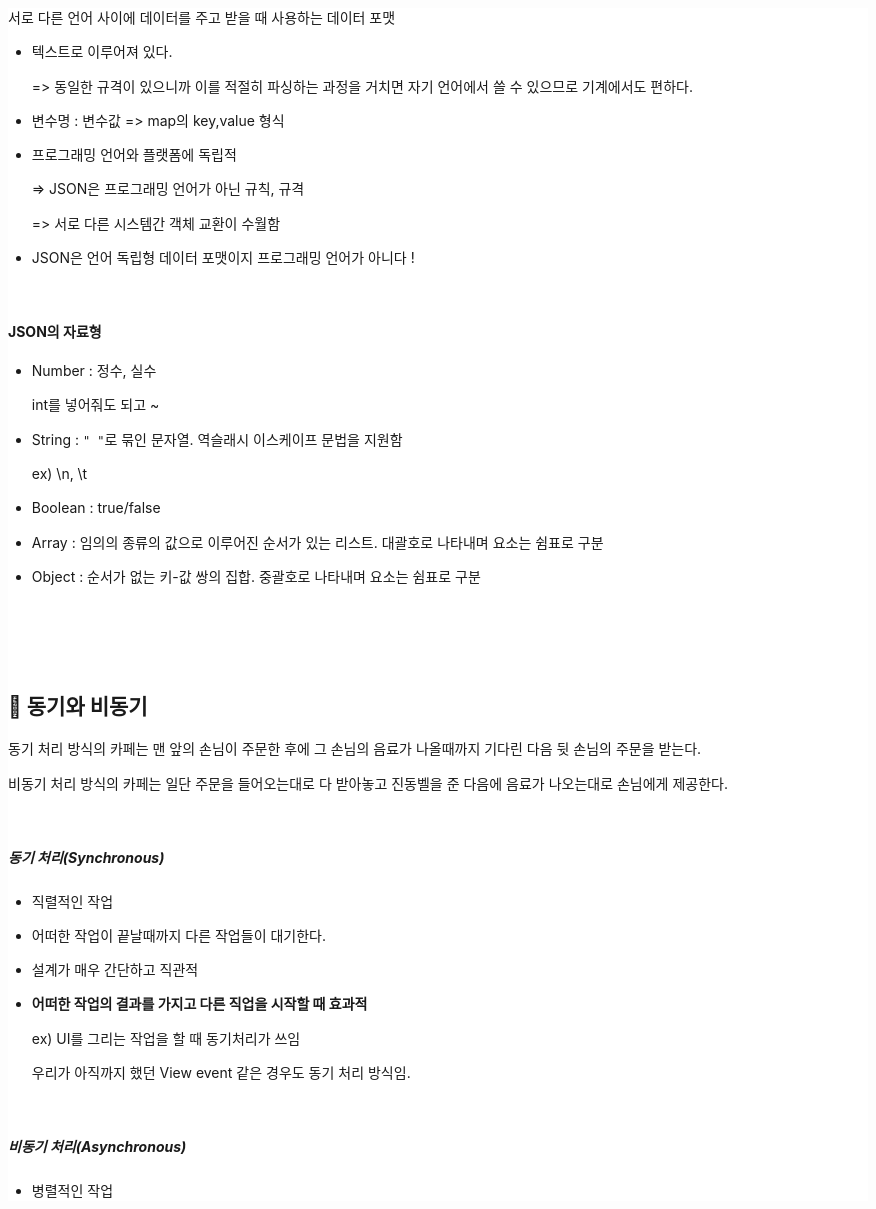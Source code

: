 서로 다른 언어 사이에 데이터를 주고 받을 때 사용하는 데이터 포맷

+ 텍스트로 이루어져 있다.

  => 동일한 규격이 있으니까 이를 적절히 파싱하는 과정을 거치면 자기 언어에서 쓸 수 있으므로 기계에서도 편하다.

+ 변수명 : 변수값 => map의 key,value 형식

+ 프로그래밍 언어와 플랫폼에 독립적

  => JSON은 프로그래밍 언어가 아닌 규칙, 규격

  => 서로 다른 시스템간 객체 교환이 수월함

+ JSON은 언어 독립형 데이터 포맷이지 프로그래밍 언어가 아니다 !

<br>

#### JSON의 자료형

+ Number : 정수, 실수

  int를 넣어줘도 되고 ~

+ String : `" "`로 묶인 문자열. 역슬래시 이스케이프 문법을 지원함

  ex) \n, \t

+ Boolean : true/false

+ Array : 임의의 종류의 값으로 이루어진 순서가 있는 리스트. 대괄호로 나타내며 요소는 쉼표로 구분

+ Object : 순서가 없는 키-값 쌍의 집합. 중괄호로 나타내며 요소는 쉼표로 구분 

<br><br><br>

## 🚩 동기와 비동기

동기 처리 방식의 카페는 맨 앞의 손님이 주문한 후에 그 손님의 음료가 나올때까지 기다린 다음 뒷 손님의 주문을 받는다. 

비동기 처리 방식의 카페는 일단 주문을 들어오는대로 다 받아놓고 진동벨을 준 다음에 음료가 나오는대로 손님에게 제공한다. 

<br>

##### 동기 처리(Synchronous)

+ 직렬적인 작업

+ 어떠한 작업이 끝날때까지 다른 작업들이 대기한다. 

+ 설계가 매우 간단하고 직관적

+ **어떠한 작업의 결과를 가지고 다른 직업을 시작할 때 효과적**

  ex) UI를 그리는 작업을 할 때 동기처리가 쓰임
  
  우리가 아직까지 했던 View event 같은 경우도 동기 처리 방식임.

<br> 

##### 비동기 처리(Asynchronous)

+ 병렬적인 작업
